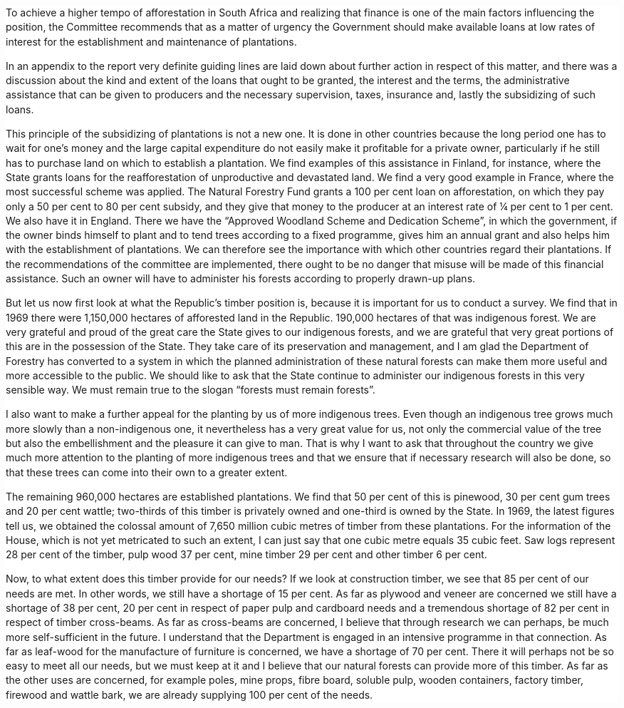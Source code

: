 <block name="quote">To achieve a higher tempo of afforestation in South Africa and realizing that finance is one of the main factors influencing the position, the Committee recommends that as a matter of urgency the Government should make available loans at low rates of interest for the establishment and maintenance of plantations.</block>

<p>In an appendix to the report very definite guiding lines are laid down about further action in respect of this matter, and there was a discussion about the kind and extent of the loans that ought to be granted, the interest and the terms, the administrative assistance that can be given to producers and the necessary supervision, taxes, insurance and, lastly the subsidizing of such loans.</p>

<p>This principle of the subsidizing of plantations is not a new one. It is done in other countries because the long period one has to wait for one&#x2019;s money and the large capital expenditure do not easily make it profitable for a private owner, particularly if he still has to purchase land on which <span class="col_1747-1748" refersTo="page_0887"/>to establish a plantation. We find examples of this assistance in Finland, for instance, where the State grants loans for the reafforestation of unproductive and devastated land. We find a very good example in France, where the most successful scheme was applied. The Natural Forestry Fund grants a 100 per cent loan on afforestation, on which they pay only a 50 per cent to 80 per cent subsidy, and they give that money to the producer at an interest rate of &#x00BC; per cent to 1 per cent. We also have it in England. There we have the &#x201C;Approved Woodland Scheme and Dedication Scheme&#x201D;, in which the government, if the owner binds himself to plant and to tend trees according to a fixed programme, gives him an annual grant and also helps him with the establishment of plantations. We can therefore see the importance with which other countries regard their plantations. If the recommendations of the committee are implemented, there ought to be no danger that misuse will be made of this financial assistance. Such an owner will have to administer his forests according to properly drawn-up plans.</p>

<p>But let us now first look at what the Republic&#x2019;s timber position is, because it is important for us to conduct a survey. We find that in 1969 there were 1,150,000 hectares of afforested land in the Republic. 190,000 hectares of that was indigenous forest. We are very grateful and proud of the great care the State gives to our indigenous forests, and we are grateful that very great portions of this are in the possession of the State. They take care of its preservation and management, and I am glad the Department of Forestry has converted to a system in which the planned administration of these natural forests can make them more useful and more accessible to the public. We should like to ask that the State continue to administer our indigenous forests in this very sensible way. We must remain true to the slogan &#x201C;forests must remain forests&#x201D;.</p>

<p>I also want to make a further appeal for the planting by us of more indigenous trees. Even though an indigenous tree grows much more slowly than a non-indigenous one, it nevertheless has a very great value for us, not only the commercial value of the tree but also the embellishment and the pleasure it can give to man. That is why I want to ask that throughout the country we give much more attention to the planting of more indigenous trees and that we ensure that if necessary research will also be done, so that these trees can come into their own to a greater extent.</p>

<p>The remaining 960,000 hectares are established plantations. We find that 50 per cent of this is pinewood, 30 per cent gum trees and 20 per cent wattle; two-thirds of this timber is privately owned and one-third is owned by the State. In 1969, the latest figures tell us, we obtained the colossal amount of 7,650 million cubic metres of timber from these plantations. For the information of the House, which is not yet metricated to such an extent, I can just say that one cubic metre equals 35 cubic feet. Saw logs represent 28 per cent of the timber, pulp wood 37 per cent, mine timber 29 per cent and other timber 6 per cent.</p>

<p>Now, to what extent does this timber provide for our needs&#x003F; If we look at construction timber, we see that 85 per cent of our needs are met. In other words, we still have a shortage of 15 per cent. As far as plywood and veneer are concerned we still have a shortage of 38 per cent, 20 per cent in respect of paper pulp and cardboard needs and a tremendous shortage of 82 per cent in respect of timber cross-beams. As far as cross-beams are concerned, I believe that through research we can perhaps, be much more self-sufficient in the future. I understand that the Department is engaged in an intensive programme in that connection. As far as leaf-wood for the manufacture of furniture is concerned, we have a shortage of 70 per cent. There it will perhaps not be so easy to meet all our needs, but we must keep at it and I believe that our natural forests can provide more of this timber. As far as the other uses are concerned, for example poles, mine props, fibre board, soluble pulp, wooden containers, factory timber, firewood and wattle bark, we are already supplying 100 per cent of the needs.</p>
